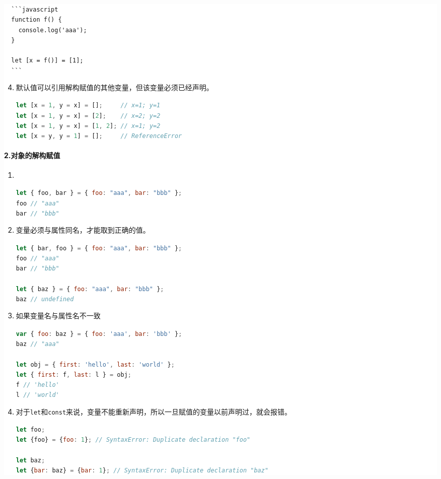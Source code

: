       ```javascript
      function f() {
        console.log('aaa');
      }

      let [x = f()] = [1];
      ```

   4. 默认值可以引用解构赋值的其他变量，但该变量必须已经声明。

      ```javascript
      let [x = 1, y = x] = [];     // x=1; y=1
      let [x = 1, y = x] = [2];    // x=2; y=2
      let [x = 1, y = x] = [1, 2]; // x=1; y=2
      let [x = y, y = 1] = [];     // ReferenceError
      ```

#### 2.对象的解构赋值

1. ​

   ```javascript
   let { foo, bar } = { foo: "aaa", bar: "bbb" };
   foo // "aaa"
   bar // "bbb"
   ```

2. 变量必须与属性同名，才能取到正确的值。

   ```javascript
   let { bar, foo } = { foo: "aaa", bar: "bbb" };
   foo // "aaa"
   bar // "bbb"

   let { baz } = { foo: "aaa", bar: "bbb" };
   baz // undefined
   ```

3. 如果变量名与属性名不一致

   ```javascript
   var { foo: baz } = { foo: 'aaa', bar: 'bbb' };
   baz // "aaa"

   let obj = { first: 'hello', last: 'world' };
   let { first: f, last: l } = obj;
   f // 'hello'
   l // 'world'
   ```

4. 对于`let`和`const`来说，变量不能重新声明，所以一旦赋值的变量以前声明过，就会报错。

   ```javascript
   let foo;
   let {foo} = {foo: 1}; // SyntaxError: Duplicate declaration "foo"

   let baz;
   let {bar: baz} = {bar: 1}; // SyntaxError: Duplicate declaration "baz"
   ```
